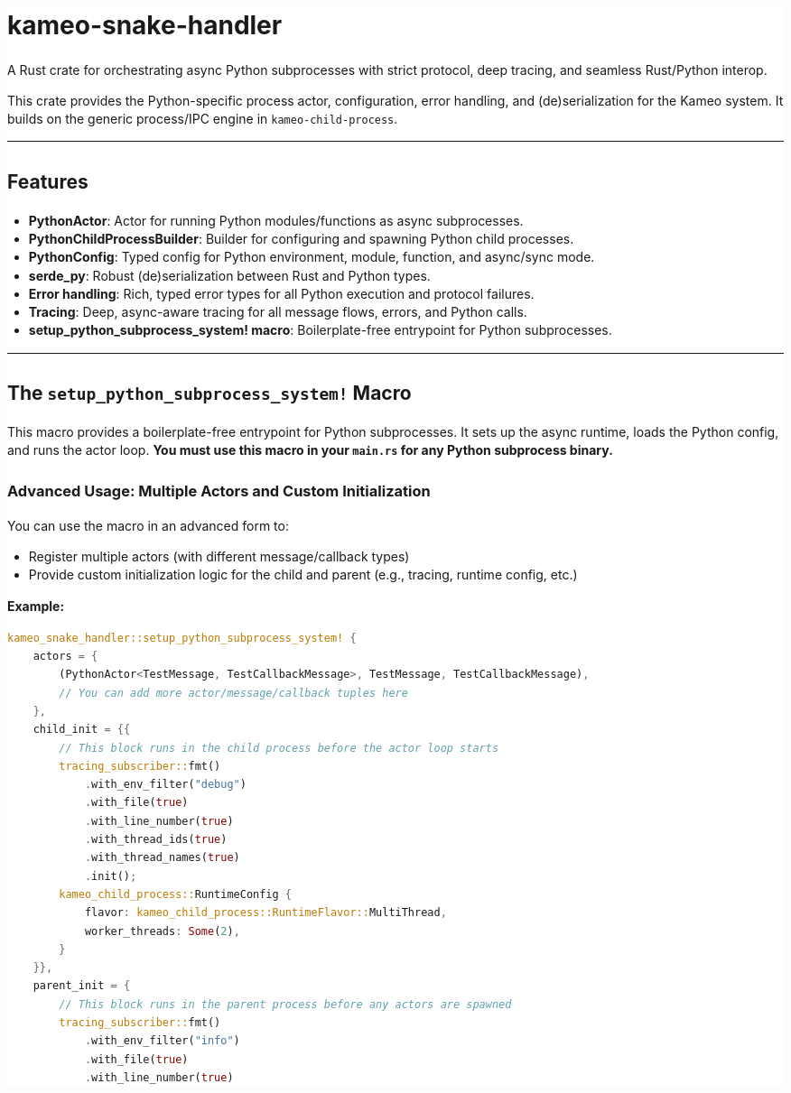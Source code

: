 # kameo-snake-handler

A Rust crate for orchestrating async Python subprocesses with strict protocol, deep tracing, and seamless Rust/Python interop.

This crate provides the Python-specific process actor, configuration, error handling, and (de)serialization for the Kameo system. It builds on the generic process/IPC engine in `kameo-child-process`.

---

## Features

- **PythonActor**: Actor for running Python modules/functions as async subprocesses.
- **PythonChildProcessBuilder**: Builder for configuring and spawning Python child processes.
- **PythonConfig**: Typed config for Python environment, module, function, and async/sync mode.
- **serde_py**: Robust (de)serialization between Rust and Python types.
- **Error handling**: Rich, typed error types for all Python execution and protocol failures.
- **Tracing**: Deep, async-aware tracing for all message flows, errors, and Python calls.
- **setup_python_subprocess_system! macro**: Boilerplate-free entrypoint for Python subprocesses.

---

## The `setup_python_subprocess_system!` Macro

This macro provides a boilerplate-free entrypoint for Python subprocesses. It sets up the async runtime, loads the Python config, and runs the actor loop. **You must use this macro in your `main.rs` for any Python subprocess binary.**

### Advanced Usage: Multiple Actors and Custom Initialization

You can use the macro in an advanced form to:

- Register multiple actors (with different message/callback types)
- Provide custom initialization logic for the child and parent (e.g., tracing, runtime config, etc.)

**Example:**

```rust
kameo_snake_handler::setup_python_subprocess_system! {
    actors = {
        (PythonActor<TestMessage, TestCallbackMessage>, TestMessage, TestCallbackMessage),
        // You can add more actor/message/callback tuples here
    },
    child_init = {{
        // This block runs in the child process before the actor loop starts
        tracing_subscriber::fmt()
            .with_env_filter("debug")
            .with_file(true)
            .with_line_number(true)
            .with_thread_ids(true)
            .with_thread_names(true)
            .init();
        kameo_child_process::RuntimeConfig {
            flavor: kameo_child_process::RuntimeFlavor::MultiThread,
            worker_threads: Some(2),
        }
    }},
    parent_init = {
        // This block runs in the parent process before any actors are spawned
        tracing_subscriber::fmt()
            .with_env_filter("info")
            .with_file(true)
            .with_line_number(true)
```
